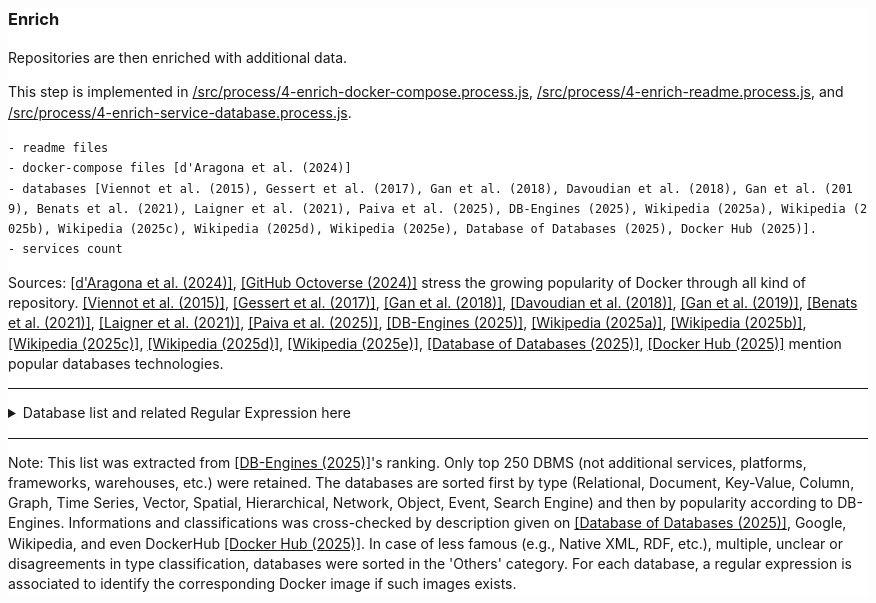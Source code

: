 ### Enrich

Repositories are then enriched with additional data.

This step is implemented in [/src/process/4-enrich-docker-compose.process.js](./src/process/4-enrich-docker-compose.process.js), [/src/process/4-enrich-readme.process.js](./src/process/4-enrich-readme.process.js), and [/src/process/4-enrich-service-database.process.js](./src/process/4-enrich-service-database.process.js).

```text
- readme files
- docker-compose files [d'Aragona et al. (2024)]
- databases [Viennot et al. (2015), Gessert et al. (2017), Gan et al. (2018), Davoudian et al. (2018), Gan et al. (2019), Benats et al. (2021), Laigner et al. (2021), Paiva et al. (2025), DB-Engines (2025), Wikipedia (2025a), Wikipedia (2025b), Wikipedia (2025c), Wikipedia (2025d), Wikipedia (2025e), Database of Databases (2025), Docker Hub (2025)].
- services count
```

Sources: [\[d'Aragona et al. (2024)\]](https://dl.acm.org/doi/10.1145/3643991.3644890), [\[GitHub Octoverse (2024)\]](https://github.blog/news-insights/octoverse/octoverse-2024/) stress the growing popularity of Docker through all kind of repository. [\[Viennot et al. (2015)\]](https://dl.acm.org/doi/pdf/10.1145/2741948.2741975), [\[Gessert et al. (2017)\]](https://link.springer.com/article/10.1007/s00450-016-0334-3), [\[Gan et al. (2018)\]](https://ieeexplore.ieee.org/abstract/document/8362750), [\[Davoudian et al. (2018)\]](https://dl.acm.org/doi/10.1145/3158661), [\[Gan et al. (2019)\]](https://dl.acm.org/doi/abs/10.1145/3297858.3304013), [\[Benats et al. (2021)\]](https://link.springer.com/chapter/10.1007/978-3-030-89022-3_8), [\[Laigner et al. (2021)\]](https://dl.acm.org/doi/pdf/10.14778/3484224.3484232), [\[Paiva et al. (2025)\]](https://link.springer.com/article/10.1007/s10664-025-10627-z), [\[DB-Engines (2025)\]](https://db-engines.com/en/ranking), [\[Wikipedia (2025a)\]](https://en.wikipedia.org/w/index.php?title=List_of_relational_database_management_systems&oldid=1277025704), [\[Wikipedia (2025b)\]](https://en.wikipedia.org/w/index.php?title=Comparison_of_object_database_management_systems&oldid=1238176727), [\[Wikipedia (2025c)\]](https://en.wikipedia.org/w/index.php?title=Document-oriented_database&oldid=1278338966), [\[Wikipedia (2025d)\]](https://en.wikipedia.org/w/index.php?title=List_of_column-oriented_DBMSes&oldid=1241929445), [\[Wikipedia (2025e)\]](https://en.wikipedia.org/w/index.php?title=List_of_in-memory_databases&oldid=1269217579), [\[Database of Databases (2025)\]](https://dbdb.io/), [\[Docker Hub (2025)\]](https://hub.docker.com/) mention popular databases technologies.

---

<details><summary>Database list and related Regular Expression here</summary></details>

---

Note: This list was extracted from [\[DB-Engines (2025)\]](https://db-engines.com/en/ranking)'s ranking. Only top 250 DBMS (not additional services, platforms, frameworks, warehouses, etc.) were retained. The databases are sorted first by type (Relational, Document, Key-Value, Column, Graph, Time Series, Vector, Spatial, Hierarchical, Network, Object, Event, Search Engine) and then by popularity according to DB-Engines. Informations and classifications was cross-checked by description given on [\[Database of Databases (2025)\]](https://dbdb.io/), Google, Wikipedia, and even DockerHub [\[Docker Hub (2025)\]](https://hub.docker.com/). In case of less famous (e.g., Native XML, RDF, etc.), multiple, unclear or disagreements in type classification, databases were sorted in the 'Others' category. For each database, a regular expression is associated to identify the corresponding Docker image if such images exists.

